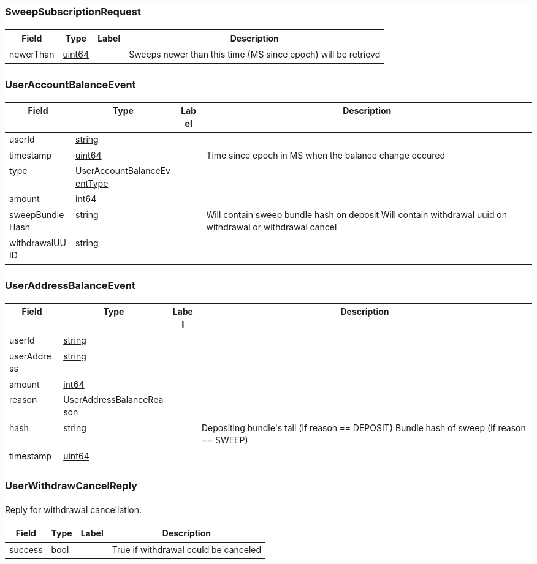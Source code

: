 <a name="hub.rpc.SweepSubscriptionRequest" />

### SweepSubscriptionRequest

| Field     | Type              | Label | Description                                                   |
| --------- | ----------------- | ----- | ------------------------------------------------------------- |
| newerThan | [uint64](#uint64) |       | Sweeps newer than this time (MS since epoch) will be retrievd |

<a name="hub.rpc.UserAccountBalanceEvent" />

### UserAccountBalanceEvent

| Field           | Type                                                                | Label | Description                                                                                               |
| --------------- | ------------------------------------------------------------------- | ----- | --------------------------------------------------------------------------------------------------------- |
| userId          | [string](#string)                                                   |       |                                                                                                           |
| timestamp       | [uint64](#uint64)                                                   |       | Time since epoch in MS when the balance change occured                                                    |
| type            | [UserAccountBalanceEventType](#hub.rpc.UserAccountBalanceEventType) |       |                                                                                                           |
| amount          | [int64](#int64)                                                     |       |                                                                                                           |
| sweepBundleHash | [string](#string)                                                   |       | Will contain sweep bundle hash on deposit Will contain withdrawal uuid on withdrawal or withdrawal cancel |
| withdrawalUUID  | [string](#string)                                                   |       |                                                                                                           |

<a name="hub.rpc.UserAddressBalanceEvent" />

### UserAddressBalanceEvent

| Field       | Type                                                          | Label | Description                                                                               |
| ----------- | ------------------------------------------------------------- | ----- | ----------------------------------------------------------------------------------------- |
| userId      | [string](#string)                                             |       |                                                                                           |
| userAddress | [string](#string)                                             |       |                                                                                           |
| amount      | [int64](#int64)                                               |       |                                                                                           |
| reason      | [UserAddressBalanceReason](#hub.rpc.UserAddressBalanceReason) |       |                                                                                           |
| hash        | [string](#string)                                             |       | Depositing bundle's tail (if reason == DEPOSIT) Bundle hash of sweep (if reason == SWEEP) |
| timestamp   | [uint64](#uint64)                                             |       |                                                                                           |

<a name="hub.rpc.UserWithdrawCancelReply" />

### UserWithdrawCancelReply

Reply for withdrawal cancellation.

| Field   | Type          | Label | Description                          |
| ------- | ------------- | ----- | ------------------------------------ |
| success | [bool](#bool) |       | True if withdrawal could be canceled |

<a name="hub.rpc.UserWithdrawCancelRequest" />
